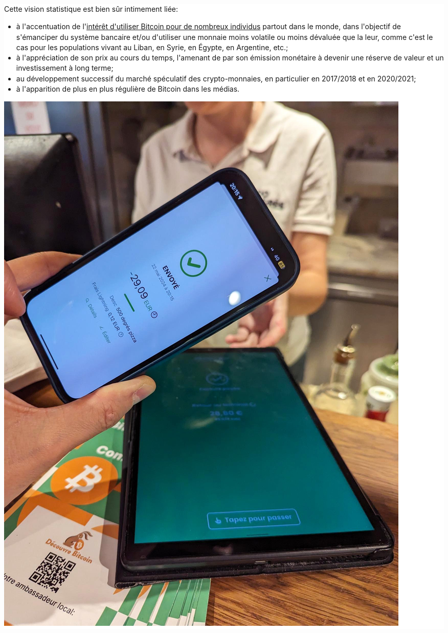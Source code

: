 Cette vision statistique est bien sûr intimement liée:
* à l'accentuation de l'[intérêt d'utiliser Bitcoin pour de nombreux individus](https://profedustream.substack.com/p/21-raisons-dutiliser-bitcoin) partout dans le monde, dans l'objectif de s'émanciper du système bancaire et/ou d'utiliser une monnaie moins volatile ou moins dévaluée que la leur, comme c'est le cas pour les populations vivant au Liban, en Syrie, en Égypte, en Argentine, etc.;
* à l'appréciation de son prix au cours du temps, l'amenant de par son émission monétaire à devenir une réserve de valeur et un investissement à long terme;
* au développement successif du marché spéculatif des crypto-monnaies, en particulier en 2017/2018 et en 2020/2021;
* à l'apparition de plus en plus régulière de Bitcoin dans les médias.

![image](assets/fr/chapter0/img1.jpg)
